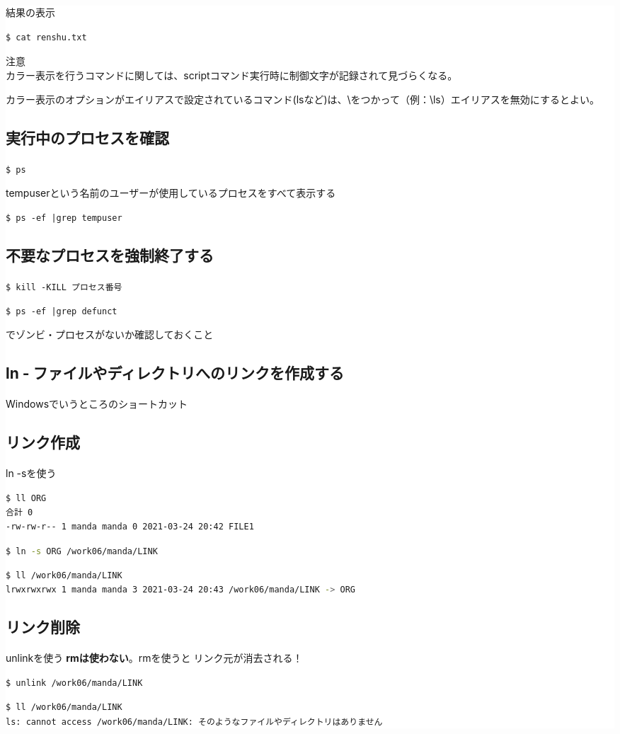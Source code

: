結果の表示  
```
$ cat renshu.txt
```

注意  
カラー表示を行うコマンドに関しては、scriptコマンド実行時に制御文字が記録されて見づらくなる。  

カラー表示のオプションがエイリアスで設定されているコマンド(lsなど)は、\をつかって（例：\ls）エイリアスを無効にするとよい。  



実行中のプロセスを確認
--------------------------------------------
```
$ ps
```

tempuserという名前のユーザーが使用しているプロセスをすべて表示する  
```
$ ps -ef |grep tempuser
```



不要なプロセスを強制終了する
--------------------------------------------
```
$ kill -KILL プロセス番号
```
```
$ ps -ef |grep defunct
```
でゾンビ・プロセスがないか確認しておくこと



ln - ファイルやディレクトリへのリンクを作成する
--------------------------------------------

Windowsでいうところのショートカット  

## リンク作成
ln -sを使う  

```bash
$ ll ORG
合計 0
-rw-rw-r-- 1 manda manda 0 2021-03-24 20:42 FILE1
```
```bash
$ ln -s ORG /work06/manda/LINK
```
```bash
$ ll /work06/manda/LINK
lrwxrwxrwx 1 manda manda 3 2021-03-24 20:43 /work06/manda/LINK -> ORG
```

## リンク削除
unlinkを使う
**rmは使わない**。rmを使うと リンク元が消去される！
```bash
$ unlink /work06/manda/LINK
```
```bash
$ ll /work06/manda/LINK
ls: cannot access /work06/manda/LINK: そのようなファイルやディレクトリはありません
```
